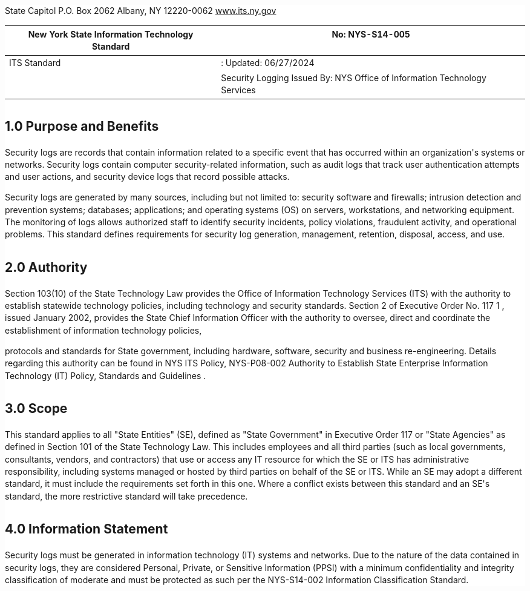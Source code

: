 


State Capitol P.O. Box 2062 Albany, NY 12220-0062 www.its.ny.gov


| New York State  Information Technology Standard   | No:  NYS-S14-005                                                            |
|---------------------------------------------------|-----------------------------------------------------------------------------|
| ITS Standard                                      | :  Updated:  06/27/2024                                                     |
|                                                   | Security Logging Issued By:  NYS Office of Information  Technology Services |

## 1.0 Purpose and Benefits

Security logs are records that contain information related to a specific event that has occurred within an organization's systems or networks. Security logs contain computer security-related information, such as audit logs that track user authentication attempts and user actions, and security device logs that record possible attacks.

Security logs are generated by many sources, including but not limited to: security software and firewalls; intrusion detection and prevention systems; databases; applications; and operating systems (OS) on servers, workstations, and networking equipment. The monitoring of logs allows authorized staff to identify security incidents, policy violations, fraudulent activity, and operational problems. This standard defines requirements for security log generation, management, retention, disposal, access, and use.

## 2.0 Authority

Section 103(10) of the State Technology Law provides the Office of Information Technology Services (ITS) with the authority to establish statewide technology policies, including technology and security standards. Section 2 of Executive Order No. 117 1 , issued January 2002, provides the State Chief Information Officer with the authority to oversee, direct and coordinate the establishment of information technology policies,

protocols and standards for State government, including hardware, software, security and business re-engineering. Details regarding this authority can be found in NYS ITS Policy, NYS-P08-002 Authority to Establish State Enterprise Information Technology (IT) Policy, Standards and Guidelines .

## 3.0 Scope

This standard applies to all "State Entities" (SE), defined as "State Government" in Executive Order 117 or "State Agencies" as defined in Section 101 of the State Technology Law. This includes employees and all third parties (such as local governments, consultants, vendors, and contractors) that use or access any IT resource for which the SE or ITS has administrative responsibility, including systems managed or hosted by third parties on behalf of the SE or ITS. While an SE may adopt a different standard, it must include the requirements set forth in this one. Where a conflict exists between this standard and an SE's standard, the more restrictive standard will take precedence.

## 4.0 Information Statement

Security logs must be generated in information technology (IT) systems and networks. Due to the nature of the data contained in security logs, they are considered Personal, Private, or Sensitive Information (PPSI) with a minimum confidentiality and integrity classification of moderate and must be protected as such per the NYS-S14-002 Information Classification Standard.
